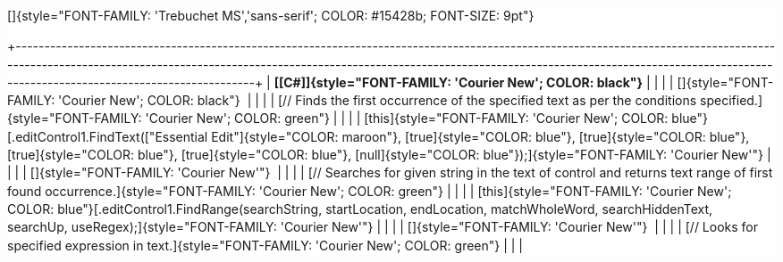 []{style="FONT-FAMILY: 'Trebuchet MS','sans-serif'; COLOR: #15428b; FONT-SIZE: 9pt"} 

+--------------------------------------------------------------------------------------------------------------------------------------------------------------------------------------------------------------------------------------------------------------------------------------------------------------------+
| **[\[C#\]]{style="FONT-FAMILY: 'Courier New'; COLOR: black"}**                                                                                                                                                                                                                                                     |
|                                                                                                                                                                                                                                                                                                                    |
| []{style="FONT-FAMILY: 'Courier New'; COLOR: black"}                                                                                                                                                                                                                                                               |
|                                                                                                                                                                                                                                                                                                                    |
| [// Finds the first occurrence of the specified text as per the conditions specified.]{style="FONT-FAMILY: 'Courier New'; COLOR: green"}                                                                                                                                                                           |
|                                                                                                                                                                                                                                                                                                                    |
| [this]{style="FONT-FAMILY: 'Courier New'; COLOR: blue"}[.editControl1.FindText([\"Essential Edit\"]{style="COLOR: maroon"}, [true]{style="COLOR: blue"}, [true]{style="COLOR: blue"}, [true]{style="COLOR: blue"}, [true]{style="COLOR: blue"}, [null]{style="COLOR: blue"});]{style="FONT-FAMILY: 'Courier New'"} |
|                                                                                                                                                                                                                                                                                                                    |
| []{style="FONT-FAMILY: 'Courier New'"}                                                                                                                                                                                                                                                                             |
|                                                                                                                                                                                                                                                                                                                    |
| [// Searches for given string in the text of control and returns text range of first found occurrence.]{style="FONT-FAMILY: 'Courier New'; COLOR: green"}                                                                                                                                                          |
|                                                                                                                                                                                                                                                                                                                    |
| [this]{style="FONT-FAMILY: 'Courier New'; COLOR: blue"}[.editControl1.FindRange(searchString, startLocation, endLocation, matchWholeWord, searchHiddenText, searchUp, useRegex);]{style="FONT-FAMILY: 'Courier New'"}                                                                                              |
|                                                                                                                                                                                                                                                                                                                    |
| []{style="FONT-FAMILY: 'Courier New'"}                                                                                                                                                                                                                                                                             |
|                                                                                                                                                                                                                                                                                                                    |
| [// Looks for specified expression in text.]{style="FONT-FAMILY: 'Courier New'; COLOR: green"}                                                                                                                                                                                                                     |
|                                                                                                                                                                                                                                                                                                                    |